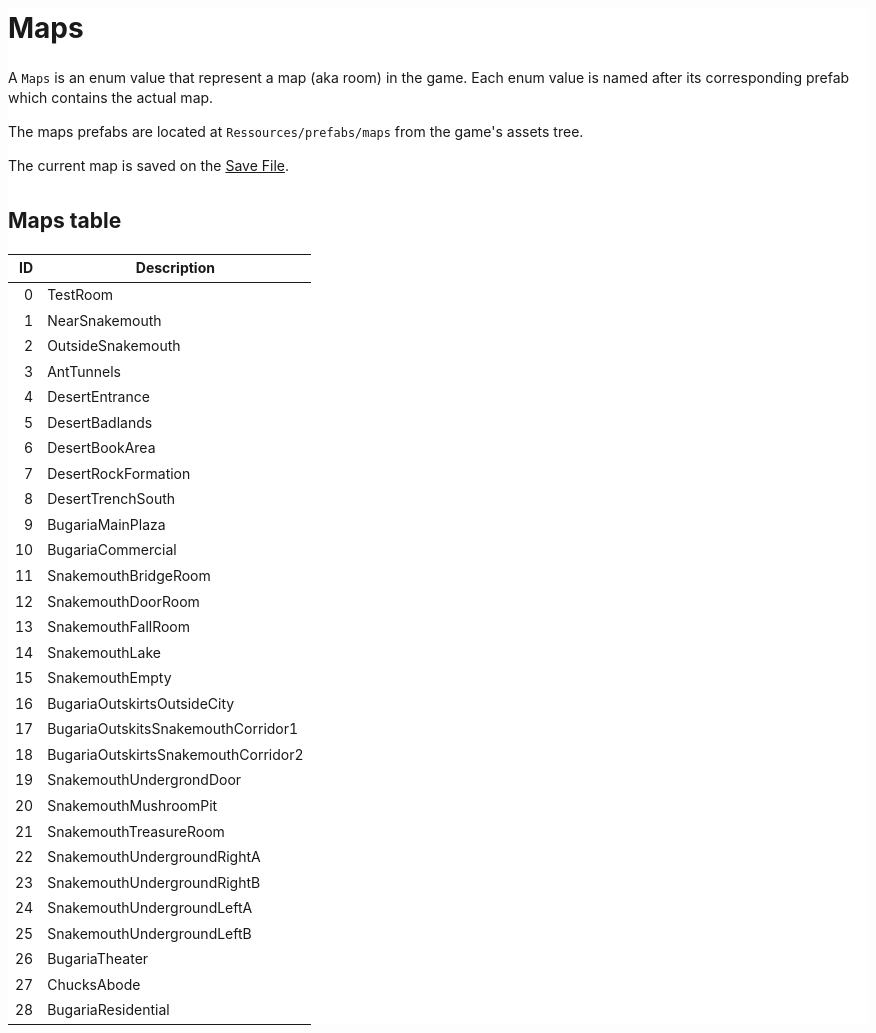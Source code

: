 # Maps

A `Maps` is an enum value that represent a map (aka room) in the game. Each enum value is named after its corresponding prefab which contains the actual map. 

The maps prefabs are located at `Ressources/prefabs/maps` from the game's assets tree. 

The current map is saved on the [Save File](../Save%20File.md).

## Maps table

|ID|Description|
|--:|-----------|
|0|TestRoom|
|1|NearSnakemouth|
|2|OutsideSnakemouth|
|3|AntTunnels|
|4|DesertEntrance|
|5|DesertBadlands|
|6|DesertBookArea|
|7|DesertRockFormation|
|8|DesertTrenchSouth|
|9|BugariaMainPlaza|
|10|BugariaCommercial|
|11|SnakemouthBridgeRoom|
|12|SnakemouthDoorRoom|
|13|SnakemouthFallRoom|
|14|SnakemouthLake|
|15|SnakemouthEmpty|
|16|BugariaOutskirtsOutsideCity|
|17|BugariaOutskitsSnakemouthCorridor1|
|18|BugariaOutskirtsSnakemouthCorridor2|
|19|SnakemouthUndergrondDoor|
|20|SnakemouthMushroomPit|
|21|SnakemouthTreasureRoom|
|22|SnakemouthUndergroundRightA|
|23|SnakemouthUndergroundRightB|
|24|SnakemouthUndergroundLeftA|
|25|SnakemouthUndergroundLeftB|
|26|BugariaTheater|
|27|ChucksAbode|
|28|BugariaResidential|